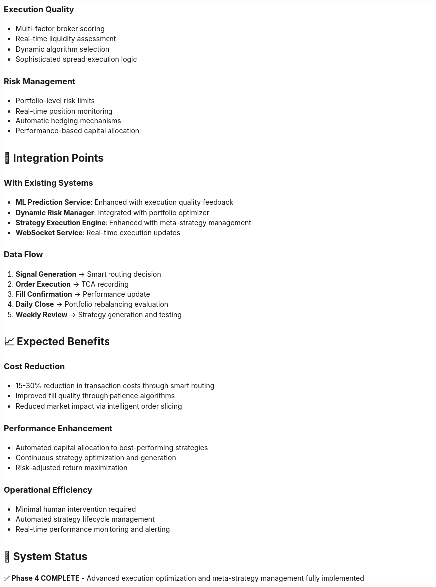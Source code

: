 ### Execution Quality
- Multi-factor broker scoring
- Real-time liquidity assessment
- Dynamic algorithm selection
- Sophisticated spread execution logic

### Risk Management
- Portfolio-level risk limits
- Real-time position monitoring
- Automatic hedging mechanisms
- Performance-based capital allocation

## 🔄 Integration Points

### With Existing Systems
- **ML Prediction Service**: Enhanced with execution quality feedback
- **Dynamic Risk Manager**: Integrated with portfolio optimizer
- **Strategy Execution Engine**: Enhanced with meta-strategy management
- **WebSocket Service**: Real-time execution updates

### Data Flow
1. **Signal Generation** → Smart routing decision
2. **Order Execution** → TCA recording
3. **Fill Confirmation** → Performance update
4. **Daily Close** → Portfolio rebalancing evaluation
5. **Weekly Review** → Strategy generation and testing

## 📈 Expected Benefits

### Cost Reduction
- 15-30% reduction in transaction costs through smart routing
- Improved fill quality through patience algorithms
- Reduced market impact via intelligent order slicing

### Performance Enhancement
- Automated capital allocation to best-performing strategies
- Continuous strategy optimization and generation
- Risk-adjusted return maximization

### Operational Efficiency
- Minimal human intervention required
- Automated strategy lifecycle management
- Real-time performance monitoring and alerting

## 🚦 System Status
✅ **Phase 4 COMPLETE** - Advanced execution optimization and meta-strategy management fully implemented
